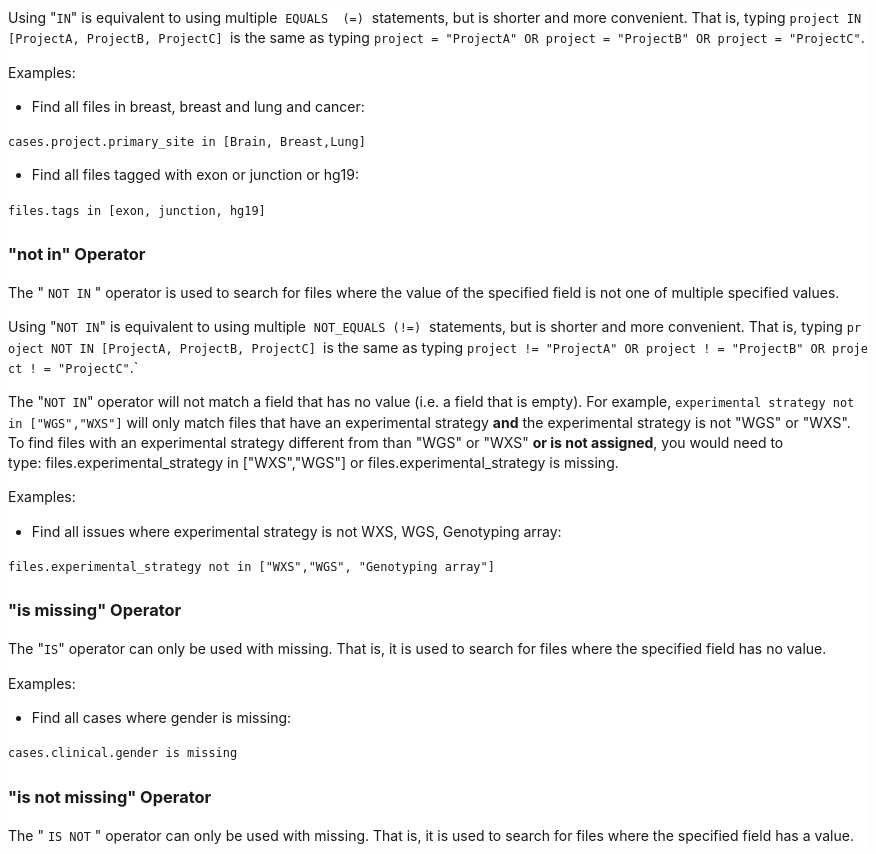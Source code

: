 Using "`IN`" is equivalent to using multiple  `EQUALS  (=)`  statements, but is shorter and more convenient. That is, typing `project IN [ProjectA, ProjectB, ProjectC] `is the same as typing `project = "ProjectA" OR project = "ProjectB" OR project = "ProjectC"`.

Examples:

*   Find all files in breast, breast and lung and cancer:

```
cases.project.primary_site in [Brain, Breast,Lung]
```

*   Find all files tagged with exon or junction or hg19:

```
files.tags in [exon, junction, hg19]
```

### "not in" Operator 

The " `NOT IN` " operator is used to search for files where the value of the specified field is not one of multiple specified values.

Using "`NOT IN`" is equivalent to using multiple  `NOT_EQUALS (!=)`  statements, but is shorter and more convenient. That is, typing `project NOT IN [ProjectA, ProjectB, ProjectC] `is the same as typing `project != "ProjectA" OR project ! = "ProjectB" OR project ! = "ProjectC"`.`

The "`NOT IN`" operator will not match a field that has no value (i.e. a field that is empty). For example, `experimental strategy not in ["WGS","WXS"]` will only match files that have an experimental strategy **and** the experimental strategy is not "WGS" or "WXS". To find files with an experimental strategy different from than "WGS" or "WXS" **or is not assigned**, you would need to type: files.experimental_strategy in ["WXS","WGS"] or files.experimental_strategy is missing.

Examples:

*   Find all issues where experimental strategy is not WXS, WGS, Genotyping array:

```
files.experimental_strategy not in ["WXS","WGS", "Genotyping array"]
```


### "is missing" Operator 

The "`IS`" operator can only be used with missing. That is, it is used to search for files where the specified field has no value.

Examples:

*   Find all cases where gender is missing: 

```
cases.clinical.gender is missing
```

### "is not missing" Operator 

The " `IS NOT` " operator can only be used with missing. That is, it is used to search for files where the specified field has a value.

